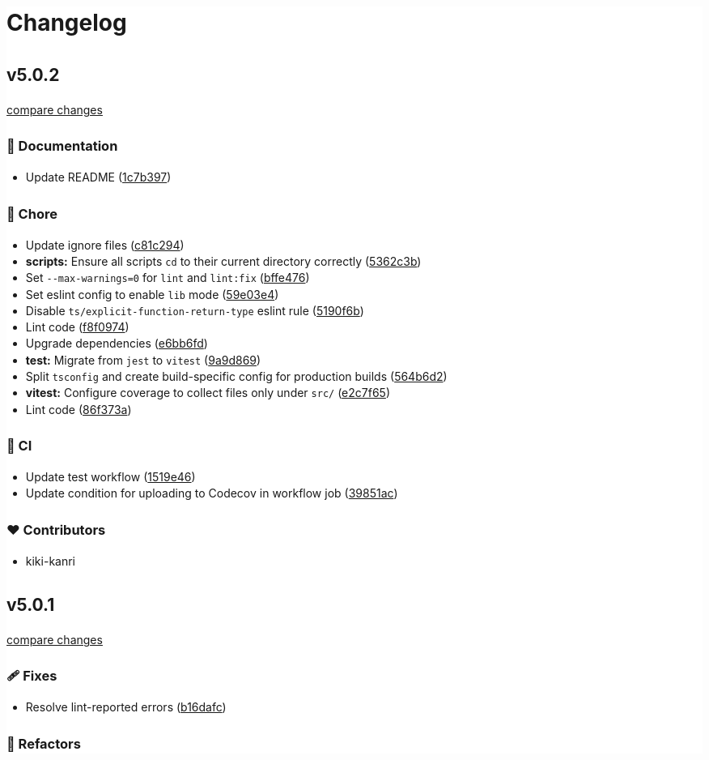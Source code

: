 # Changelog

## v5.0.2

[compare changes](https://github.com/kiki-kanri/ts-project-builder/compare/v5.0.1...v5.0.2)

### 📖 Documentation

- Update README ([1c7b397](https://github.com/kiki-kanri/ts-project-builder/commit/1c7b397))

### 🏡 Chore

- Update ignore files ([c81c294](https://github.com/kiki-kanri/ts-project-builder/commit/c81c294))
- **scripts:** Ensure all scripts `cd` to their current directory correctly ([5362c3b](https://github.com/kiki-kanri/ts-project-builder/commit/5362c3b))
- Set `--max-warnings=0` for `lint` and `lint:fix` ([bffe476](https://github.com/kiki-kanri/ts-project-builder/commit/bffe476))
- Set eslint config to enable `lib` mode ([59e03e4](https://github.com/kiki-kanri/ts-project-builder/commit/59e03e4))
- Disable `ts/explicit-function-return-type` eslint rule ([5190f6b](https://github.com/kiki-kanri/ts-project-builder/commit/5190f6b))
- Lint code ([f8f0974](https://github.com/kiki-kanri/ts-project-builder/commit/f8f0974))
- Upgrade dependencies ([e6bb6fd](https://github.com/kiki-kanri/ts-project-builder/commit/e6bb6fd))
- **test:** Migrate from `jest` to `vitest` ([9a9d869](https://github.com/kiki-kanri/ts-project-builder/commit/9a9d869))
- Split `tsconfig` and create build-specific config for production builds ([564b6d2](https://github.com/kiki-kanri/ts-project-builder/commit/564b6d2))
- **vitest:** Configure coverage to collect files only under `src/` ([e2c7f65](https://github.com/kiki-kanri/ts-project-builder/commit/e2c7f65))
- Lint code ([86f373a](https://github.com/kiki-kanri/ts-project-builder/commit/86f373a))

### 🤖 CI

- Update test workflow ([1519e46](https://github.com/kiki-kanri/ts-project-builder/commit/1519e46))
- Update condition for uploading to Codecov in workflow job ([39851ac](https://github.com/kiki-kanri/ts-project-builder/commit/39851ac))

### ❤️ Contributors

- kiki-kanri

## v5.0.1

[compare changes](https://github.com/kiki-kanri/ts-project-builder/compare/v5.0.0...v5.0.1)

### 🩹 Fixes

- Resolve lint-reported errors ([b16dafc](https://github.com/kiki-kanri/ts-project-builder/commit/b16dafc))

### 💅 Refactors
